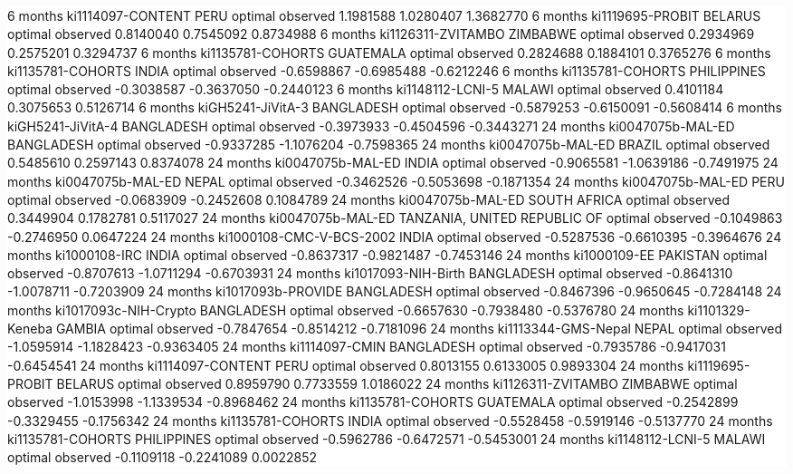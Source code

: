 6 months    ki1114097-CONTENT          PERU                           optimal              observed           1.1981588    1.0280407    1.3682770
6 months    ki1119695-PROBIT           BELARUS                        optimal              observed           0.8140040    0.7545092    0.8734988
6 months    ki1126311-ZVITAMBO         ZIMBABWE                       optimal              observed           0.2934969    0.2575201    0.3294737
6 months    ki1135781-COHORTS          GUATEMALA                      optimal              observed           0.2824688    0.1884101    0.3765276
6 months    ki1135781-COHORTS          INDIA                          optimal              observed          -0.6598867   -0.6985488   -0.6212246
6 months    ki1135781-COHORTS          PHILIPPINES                    optimal              observed          -0.3038587   -0.3637050   -0.2440123
6 months    ki1148112-LCNI-5           MALAWI                         optimal              observed           0.4101184    0.3075653    0.5126714
6 months    kiGH5241-JiVitA-3          BANGLADESH                     optimal              observed          -0.5879253   -0.6150091   -0.5608414
6 months    kiGH5241-JiVitA-4          BANGLADESH                     optimal              observed          -0.3973933   -0.4504596   -0.3443271
24 months   ki0047075b-MAL-ED          BANGLADESH                     optimal              observed          -0.9337285   -1.1076204   -0.7598365
24 months   ki0047075b-MAL-ED          BRAZIL                         optimal              observed           0.5485610    0.2597143    0.8374078
24 months   ki0047075b-MAL-ED          INDIA                          optimal              observed          -0.9065581   -1.0639186   -0.7491975
24 months   ki0047075b-MAL-ED          NEPAL                          optimal              observed          -0.3462526   -0.5053698   -0.1871354
24 months   ki0047075b-MAL-ED          PERU                           optimal              observed          -0.0683909   -0.2452608    0.1084789
24 months   ki0047075b-MAL-ED          SOUTH AFRICA                   optimal              observed           0.3449904    0.1782781    0.5117027
24 months   ki0047075b-MAL-ED          TANZANIA, UNITED REPUBLIC OF   optimal              observed          -0.1049863   -0.2746950    0.0647224
24 months   ki1000108-CMC-V-BCS-2002   INDIA                          optimal              observed          -0.5287536   -0.6610395   -0.3964676
24 months   ki1000108-IRC              INDIA                          optimal              observed          -0.8637317   -0.9821487   -0.7453146
24 months   ki1000109-EE               PAKISTAN                       optimal              observed          -0.8707613   -1.0711294   -0.6703931
24 months   ki1017093-NIH-Birth        BANGLADESH                     optimal              observed          -0.8641310   -1.0078711   -0.7203909
24 months   ki1017093b-PROVIDE         BANGLADESH                     optimal              observed          -0.8467396   -0.9650645   -0.7284148
24 months   ki1017093c-NIH-Crypto      BANGLADESH                     optimal              observed          -0.6657630   -0.7938480   -0.5376780
24 months   ki1101329-Keneba           GAMBIA                         optimal              observed          -0.7847654   -0.8514212   -0.7181096
24 months   ki1113344-GMS-Nepal        NEPAL                          optimal              observed          -1.0595914   -1.1828423   -0.9363405
24 months   ki1114097-CMIN             BANGLADESH                     optimal              observed          -0.7935786   -0.9417031   -0.6454541
24 months   ki1114097-CONTENT          PERU                           optimal              observed           0.8013155    0.6133005    0.9893304
24 months   ki1119695-PROBIT           BELARUS                        optimal              observed           0.8959790    0.7733559    1.0186022
24 months   ki1126311-ZVITAMBO         ZIMBABWE                       optimal              observed          -1.0153998   -1.1339534   -0.8968462
24 months   ki1135781-COHORTS          GUATEMALA                      optimal              observed          -0.2542899   -0.3329455   -0.1756342
24 months   ki1135781-COHORTS          INDIA                          optimal              observed          -0.5528458   -0.5919146   -0.5137770
24 months   ki1135781-COHORTS          PHILIPPINES                    optimal              observed          -0.5962786   -0.6472571   -0.5453001
24 months   ki1148112-LCNI-5           MALAWI                         optimal              observed          -0.1109118   -0.2241089    0.0022852